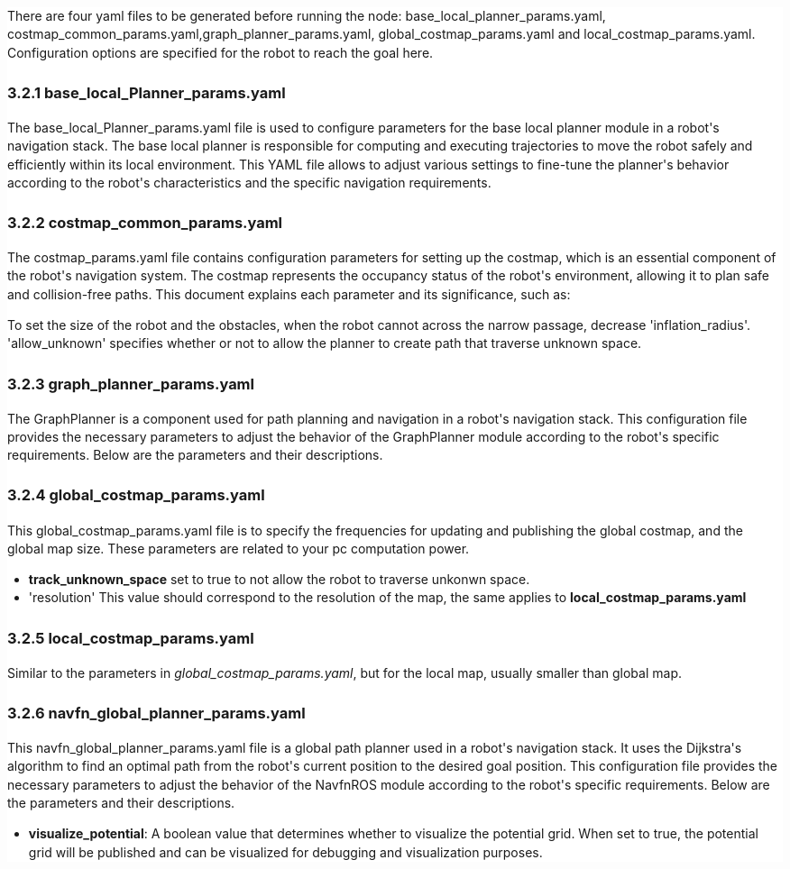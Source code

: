 There are four yaml files to be generated before running the node: base_local_planner_params.yaml, costmap_common_params.yaml,graph_planner_params.yaml, global_costmap_params.yaml and local_costmap_params.yaml. Configuration options are specified for the robot to reach the goal here.

### 3.2.1 base_local_Planner_params.yaml
The base_local_Planner_params.yaml file is used to configure parameters for the base local planner module in a robot's navigation stack. The base local planner is responsible for computing and executing trajectories to move the robot safely and efficiently within its local environment. This YAML file allows to adjust various settings to fine-tune the planner's behavior according to the robot's characteristics and the specific navigation requirements.

### 3.2.2 costmap_common_params.yaml
The costmap_params.yaml file contains configuration parameters for setting up the costmap, which is an essential component of the robot's navigation system. The costmap represents the occupancy status of the robot's environment, allowing it to plan safe and collision-free paths. This document explains each parameter and its significance, such as: 

To set the size of the robot and the obstacles, when the robot cannot across the narrow passage, decrease 'inflation_radius'. 
'allow_unknown' specifies whether or not to allow the planner to create path that traverse unknown space.

### 3.2.3 graph_planner_params.yaml
The GraphPlanner is a component used for path planning and navigation in a robot's navigation stack. This configuration file provides the necessary parameters to adjust the behavior of the GraphPlanner module according to the robot's specific requirements. Below are the parameters and their descriptions.

### 3.2.4 global_costmap_params.yaml
This global_costmap_params.yaml file is to specify the frequencies for updating and publishing the global costmap, and the global map size. These parameters are related to your pc computation power.

- **track_unknown_space** set to true to not allow the robot to traverse unkonwn space.
- 'resolution' This value should correspond to the resolution of the map, the same applies to **local_costmap_params.yaml**

### 3.2.5 local_costmap_params.yaml
Similar to the parameters in *global_costmap_params.yaml*, but for the local map, usually smaller than global map.

### 3.2.6 navfn_global_planner_params.yaml
This navfn_global_planner_params.yaml file is a global path planner used in a robot's navigation stack. It uses the Dijkstra's algorithm to find an optimal path from the robot's current position to the desired goal position. This configuration file provides the necessary parameters to adjust the behavior of the NavfnROS module according to the robot's specific requirements. Below are the parameters and their descriptions.

- **visualize_potential**: A boolean value that determines whether to visualize the potential grid. When set to true, the potential grid will be published and can be visualized for debugging and visualization purposes.
